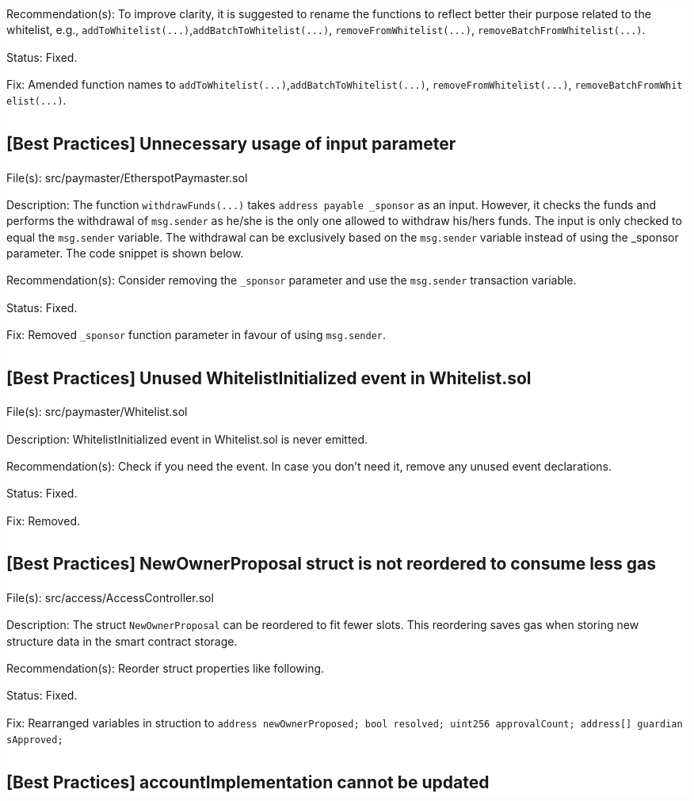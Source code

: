 Recommendation(s): To improve clarity, it is suggested to rename the functions to reflect better their purpose related to the whitelist, e.g., `addToWhitelist(...)`,`addBatchToWhitelist(...)`, `removeFromWhitelist(...)`, `removeBatchFromWhitelist(...)`.

Status: Fixed.

Fix: Amended function names to `addToWhitelist(...)`,`addBatchToWhitelist(...)`, `removeFromWhitelist(...)`, `removeBatchFromWhitelist(...)`.

## [Best Practices] Unnecessary usage of input parameter

File(s): src/paymaster/EtherspotPaymaster.sol

Description: The function `withdrawFunds(...)` takes `address payable _sponsor` as an input. However, it checks the funds and performs the withdrawal of `msg.sender` as he/she is the only one allowed to withdraw his/hers funds. The input is only checked to equal the `msg.sender` variable. The withdrawal can be exclusively based on the `msg.sender` variable instead of using the _sponsor parameter. The code snippet is shown below.

Recommendation(s): Consider removing the `_sponsor` parameter and use the `msg.sender` transaction variable.

Status: Fixed.

Fix: Removed `_sponsor` function parameter in favour of using `msg.sender`.

## [Best Practices] Unused WhitelistInitialized event in Whitelist.sol

File(s): src/paymaster/Whitelist.sol

Description: WhitelistInitialized event in Whitelist.sol is never emitted.

Recommendation(s): Check if you need the event. In case you don’t need it, remove any unused event declarations.

Status: Fixed.

Fix: Removed.

## [Best Practices] NewOwnerProposal struct is not reordered to consume less gas

File(s): src/access/AccessController.sol

Description: The struct `NewOwnerProposal` can be reordered to fit fewer slots. This reordering saves gas when storing new structure data in the smart contract storage.

Recommendation(s): Reorder struct properties like following.

Status: Fixed.

Fix: Rearranged variables in struction to `address newOwnerProposed; bool resolved; uint256 approvalCount; address[] guardiansApproved;`

## [Best Practices] accountImplementation cannot be updated
